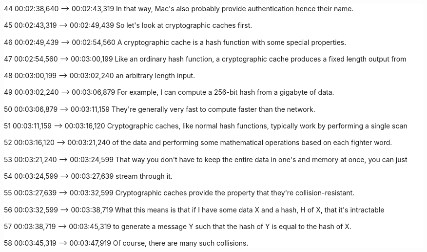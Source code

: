 44
00:02:38,640 --> 00:02:43,319
In that way, Mac's also probably provide authentication hence their name.

45
00:02:43,319 --> 00:02:49,439
So let's look at cryptographic caches first.

46
00:02:49,439 --> 00:02:54,560
A cryptographic cache is a hash function with some special properties.

47
00:02:54,560 --> 00:03:00,199
Like an ordinary hash function, a cryptographic cache produces a fixed length output from

48
00:03:00,199 --> 00:03:02,240
an arbitrary length input.

49
00:03:02,240 --> 00:03:06,879
For example, I can compute a 256-bit hash from a gigabyte of data.

50
00:03:06,879 --> 00:03:11,159
They're generally very fast to compute faster than the network.

51
00:03:11,159 --> 00:03:16,120
Cryptographic caches, like normal hash functions, typically work by performing a single scan

52
00:03:16,120 --> 00:03:21,240
of the data and performing some mathematical operations based on each fighter word.

53
00:03:21,240 --> 00:03:24,599
That way you don't have to keep the entire data in one's and memory at once, you can just

54
00:03:24,599 --> 00:03:27,639
stream through it.

55
00:03:27,639 --> 00:03:32,599
Cryptographic caches provide the property that they're collision-resistant.

56
00:03:32,599 --> 00:03:38,719
What this means is that if I have some data X and a hash, H of X, that it's intractable

57
00:03:38,719 --> 00:03:45,319
to generate a message Y such that the hash of Y is equal to the hash of X.

58
00:03:45,319 --> 00:03:47,919
Of course, there are many such collisions.
